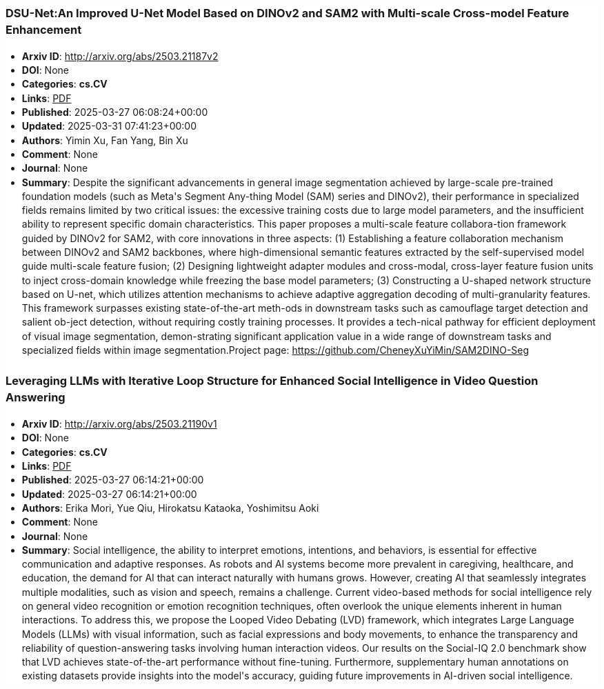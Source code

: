

### DSU-Net:An Improved U-Net Model Based on DINOv2 and SAM2 with Multi-scale Cross-model Feature Enhancement
- **Arxiv ID**: http://arxiv.org/abs/2503.21187v2
- **DOI**: None
- **Categories**: **cs.CV**
- **Links**: [PDF](http://arxiv.org/pdf/2503.21187v2)
- **Published**: 2025-03-27 06:08:24+00:00
- **Updated**: 2025-03-31 07:41:23+00:00
- **Authors**: Yimin Xu, Fan Yang, Bin Xu
- **Comment**: None
- **Journal**: None
- **Summary**: Despite the significant advancements in general image segmentation achieved by large-scale pre-trained foundation models (such as Meta's Segment Any-thing Model (SAM) series and DINOv2), their performance in specialized fields remains limited by two critical issues: the excessive training costs due to large model parameters, and the insufficient ability to represent specific domain characteristics. This paper proposes a multi-scale feature collabora-tion framework guided by DINOv2 for SAM2, with core innovations in three aspects: (1) Establishing a feature collaboration mechanism between DINOv2 and SAM2 backbones, where high-dimensional semantic features extracted by the self-supervised model guide multi-scale feature fusion; (2) Designing lightweight adapter modules and cross-modal, cross-layer feature fusion units to inject cross-domain knowledge while freezing the base model parameters; (3) Constructing a U-shaped network structure based on U-net, which utilizes attention mechanisms to achieve adaptive aggregation decoding of multi-granularity features. This framework surpasses existing state-of-the-art meth-ods in downstream tasks such as camouflage target detection and salient ob-ject detection, without requiring costly training processes. It provides a tech-nical pathway for efficient deployment of visual image segmentation, demon-strating significant application value in a wide range of downstream tasks and specialized fields within image segmentation.Project page: https://github.com/CheneyXuYiMin/SAM2DINO-Seg



### Leveraging LLMs with Iterative Loop Structure for Enhanced Social Intelligence in Video Question Answering
- **Arxiv ID**: http://arxiv.org/abs/2503.21190v1
- **DOI**: None
- **Categories**: **cs.CV**
- **Links**: [PDF](http://arxiv.org/pdf/2503.21190v1)
- **Published**: 2025-03-27 06:14:21+00:00
- **Updated**: 2025-03-27 06:14:21+00:00
- **Authors**: Erika Mori, Yue Qiu, Hirokatsu Kataoka, Yoshimitsu Aoki
- **Comment**: None
- **Journal**: None
- **Summary**: Social intelligence, the ability to interpret emotions, intentions, and behaviors, is essential for effective communication and adaptive responses. As robots and AI systems become more prevalent in caregiving, healthcare, and education, the demand for AI that can interact naturally with humans grows. However, creating AI that seamlessly integrates multiple modalities, such as vision and speech, remains a challenge. Current video-based methods for social intelligence rely on general video recognition or emotion recognition techniques, often overlook the unique elements inherent in human interactions. To address this, we propose the Looped Video Debating (LVD) framework, which integrates Large Language Models (LLMs) with visual information, such as facial expressions and body movements, to enhance the transparency and reliability of question-answering tasks involving human interaction videos. Our results on the Social-IQ 2.0 benchmark show that LVD achieves state-of-the-art performance without fine-tuning. Furthermore, supplementary human annotations on existing datasets provide insights into the model's accuracy, guiding future improvements in AI-driven social intelligence.
